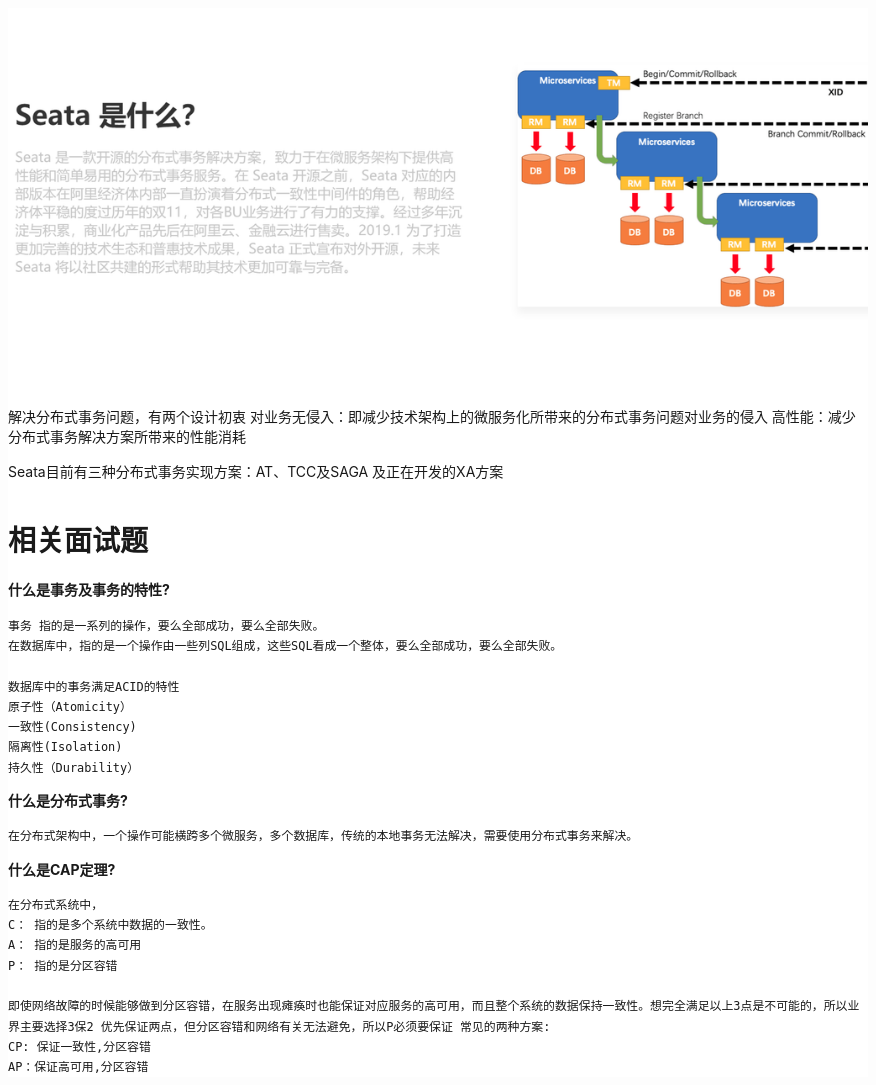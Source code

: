 ![1593683581292](assets/1593683581292.png)

解决分布式事务问题，有两个设计初衷
对业务无侵入：即减少技术架构上的微服务化所带来的分布式事务问题对业务的侵入 高性能：减少分布式事务解决方案所带来的性能消耗

Seata目前有三种分布式事务实现方案：AT、TCC及SAGA 及正在开发的XA方案



# 相关面试题

**什么是事务及事务的特性?**

```
事务 指的是一系列的操作，要么全部成功，要么全部失败。
在数据库中，指的是一个操作由一些列SQL组成，这些SQL看成一个整体，要么全部成功，要么全部失败。

数据库中的事务满足ACID的特性
原子性（Atomicity）
一致性(Consistency)
隔离性(Isolation) 
持久性（Durability）
```

**什么是分布式事务?**

```
在分布式架构中，一个操作可能横跨多个微服务，多个数据库，传统的本地事务无法解决，需要使用分布式事务来解决。
```

**什么是CAP定理?**

```
在分布式系统中，
C： 指的是多个系统中数据的一致性。
A： 指的是服务的高可用
P： 指的是分区容错

即使网络故障的时候能够做到分区容错，在服务出现瘫痪时也能保证对应服务的高可用，而且整个系统的数据保持一致性。想完全满足以上3点是不可能的，所以业界主要选择3保2 优先保证两点，但分区容错和网络有关无法避免，所以P必须要保证 常见的两种方案:
CP: 保证一致性,分区容错
AP：保证高可用,分区容错
```
